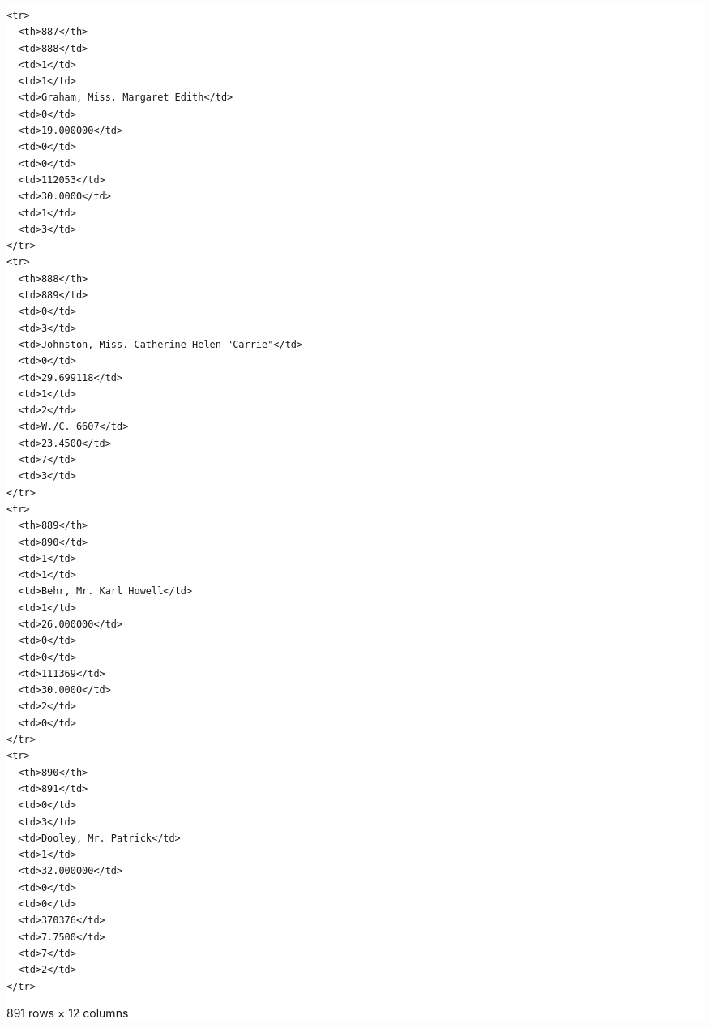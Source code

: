     <tr>
      <th>887</th>
      <td>888</td>
      <td>1</td>
      <td>1</td>
      <td>Graham, Miss. Margaret Edith</td>
      <td>0</td>
      <td>19.000000</td>
      <td>0</td>
      <td>0</td>
      <td>112053</td>
      <td>30.0000</td>
      <td>1</td>
      <td>3</td>
    </tr>
    <tr>
      <th>888</th>
      <td>889</td>
      <td>0</td>
      <td>3</td>
      <td>Johnston, Miss. Catherine Helen "Carrie"</td>
      <td>0</td>
      <td>29.699118</td>
      <td>1</td>
      <td>2</td>
      <td>W./C. 6607</td>
      <td>23.4500</td>
      <td>7</td>
      <td>3</td>
    </tr>
    <tr>
      <th>889</th>
      <td>890</td>
      <td>1</td>
      <td>1</td>
      <td>Behr, Mr. Karl Howell</td>
      <td>1</td>
      <td>26.000000</td>
      <td>0</td>
      <td>0</td>
      <td>111369</td>
      <td>30.0000</td>
      <td>2</td>
      <td>0</td>
    </tr>
    <tr>
      <th>890</th>
      <td>891</td>
      <td>0</td>
      <td>3</td>
      <td>Dooley, Mr. Patrick</td>
      <td>1</td>
      <td>32.000000</td>
      <td>0</td>
      <td>0</td>
      <td>370376</td>
      <td>7.7500</td>
      <td>7</td>
      <td>2</td>
    </tr>
  </tbody>
</table>
<p>891 rows × 12 columns</p>
</div>